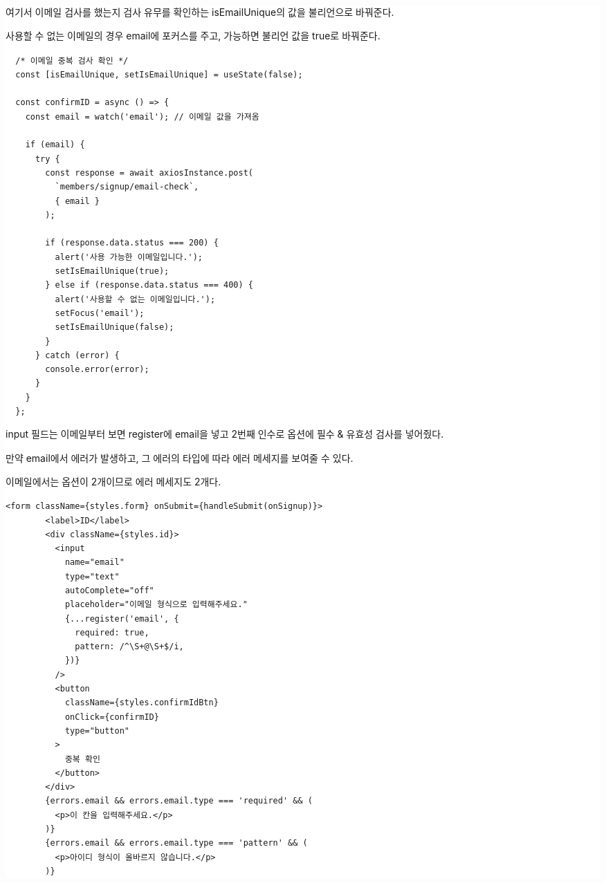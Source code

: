여기서 이메일 검사를 했는지 검사 유무를 확인하는 isEmailUnique의 값을 불리언으로 바꿔준다.

사용할 수 없는 이메일의 경우 email에 포커스를 주고, 가능하면 불리언 값을 true로 바꿔준다.

```
  /* 이메일 중복 검사 확인 */
  const [isEmailUnique, setIsEmailUnique] = useState(false);

  const confirmID = async () => {
    const email = watch('email'); // 이메일 값을 가져옴

    if (email) {
      try {
        const response = await axiosInstance.post(
          `members/signup/email-check`,
          { email }
        );

        if (response.data.status === 200) {
          alert('사용 가능한 이메일입니다.');
          setIsEmailUnique(true);
        } else if (response.data.status === 400) {
          alert('사용할 수 없는 이메일입니다.');
          setFocus('email');
          setIsEmailUnique(false);
        }
      } catch (error) {
        console.error(error);
      }
    }
  };
```

input 필드는 이메일부터 보면 register에 email을 넣고 2번째 인수로 옵션에 필수 & 유효성 검사를 넣어줬다.

만약 email에서 에러가 발생하고, 그 에러의 타입에 따라 에러 메세지를 보여줄 수 있다.

이메일에서는 옵션이 2개이므로 에러 메세지도 2개다.

```
<form className={styles.form} onSubmit={handleSubmit(onSignup)}>
        <label>ID</label>
        <div className={styles.id}>
          <input
            name="email"
            type="text"
            autoComplete="off"
            placeholder="이메일 형식으로 입력해주세요."
            {...register('email', {
              required: true,
              pattern: /^\S+@\S+$/i,
            })}
          />
          <button
            className={styles.confirmIdBtn}
            onClick={confirmID}
            type="button"
          >
            중복 확인
          </button>
        </div>
        {errors.email && errors.email.type === 'required' && (
          <p>이 칸을 입력해주세요.</p>
        )}
        {errors.email && errors.email.type === 'pattern' && (
          <p>아이디 형식이 올바르지 않습니다.</p>
        )}
```